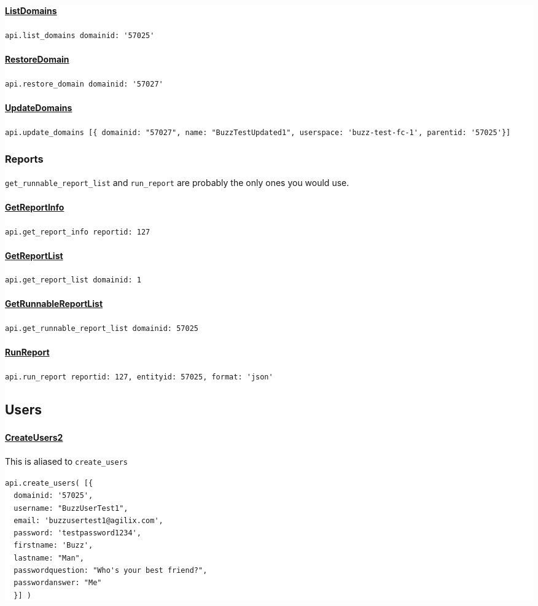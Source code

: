 #### [ListDomains](https://api.agilixbuzz.com/docs/#!/Command/ListDomains)
```
api.list_domains domainid: '57025'
```

#### [RestoreDomain](https://api.agilixbuzz.com/docs/#!/Command/RestoreDomain)
```
api.restore_domain domainid: '57027'
```

#### [UpdateDomains](https://api.agilixbuzz.com/docs/#!/Command/UpdateDomains)
```
api.update_domains [{ domainid: "57027", name: "BuzzTestUpdated1", userspace: 'buzz-test-fc-1', parentid: '57025'}]
```

### Reports

`get_runnable_report_list` and `run_report` are probably the only ones you would use.

#### [GetReportInfo](https://api.agilixbuzz.com/docs/#!/Command/GetReportInfo)
```
api.get_report_info reportid: 127
```

#### [GetReportList](https://api.agilixbuzz.com/docs/#!/Command/GetReportList)
```
api.get_report_list domainid: 1
```

#### [GetRunnableReportList](https://api.agilixbuzz.com/docs/#!/Command/GetRunnableReportList)
```
api.get_runnable_report_list domainid: 57025
```

#### [RunReport](https://api.agilixbuzz.com/docs/#!/Command/RunReport)
```
api.run_report reportid: 127, entityid: 57025, format: 'json'
```

## Users

#### [CreateUsers2](https://api.agilixbuzz.com/docs/#!/Command/CreateUsers2)
This is aliased to `create_users`
```
api.create_users( [{
  domainid: '57025',
  username: "BuzzUserTest1",
  email: 'buzzusertest1@agilix.com',
  password: 'testpassword1234',
  firstname: 'Buzz',
  lastname: "Man",
  passwordquestion: "Who's your best friend?",
  passwordanswer: "Me"
  }] )
```
